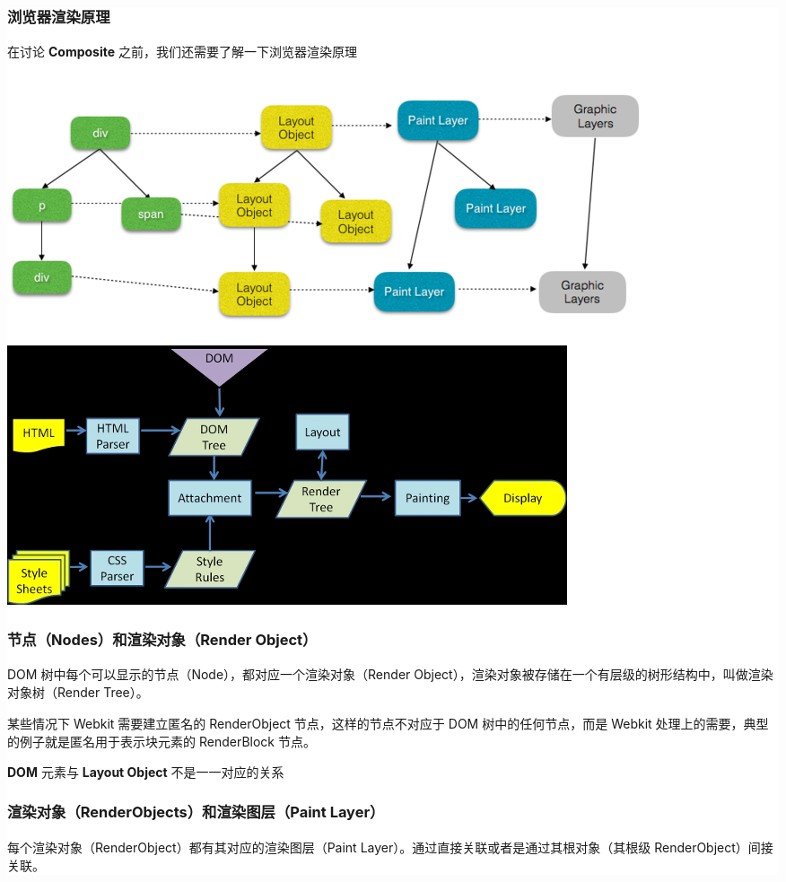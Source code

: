 
### 浏览器渲染原理

在讨论 **Composite** 之前，我们还需要了解一下浏览器渲染原理

![图 13](../images/b783651500f09dc3cffe66ebbbc6e117da9ba1acd66d42db4a5a551130d4daa2.png)  


![图 4](../images/da3012a3b2482e570c136543d652382e081c5324bc28b9d230aa8c8b1e02bb73.png)  


### 节点（Nodes）和渲染对象（Render Object）

DOM 树中每个可以显示的节点（Node），都对应一个渲染对象（Render Object），渲染对象被存储在一个有层级的树形结构中，叫做渲染对象树（Render Tree）。

某些情况下 Webkit 需要建立匿名的 RenderObject 节点，这样的节点不对应于 DOM 树中的任何节点，而是 Webkit 处理上的需要，典型的例子就是匿名用于表示块元素的 RenderBlock 节点。

**DOM** 元素与 **Layout Object** 不是一一对应的关系


### 渲染对象（RenderObjects）和渲染图层（Paint Layer）

每个渲染对象（RenderObject）都有其对应的渲染图层（Paint Layer）。通过直接关联或者是通过其根对象（其根级 RenderObject）间接关联。
